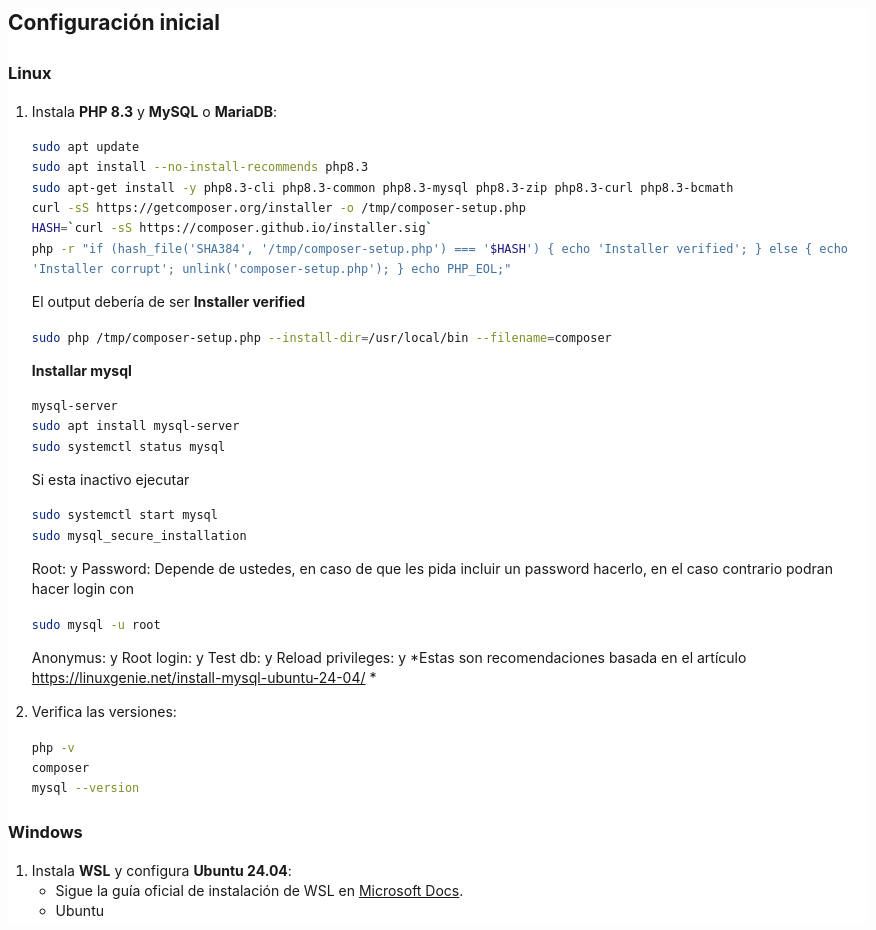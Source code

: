 ## Configuración inicial

### Linux
1. Instala **PHP 8.3** y **MySQL** o **MariaDB**:
   ```bash
   sudo apt update
   sudo apt install --no-install-recommends php8.3
   sudo apt-get install -y php8.3-cli php8.3-common php8.3-mysql php8.3-zip php8.3-curl php8.3-bcmath
   curl -sS https://getcomposer.org/installer -o /tmp/composer-setup.php
   HASH=`curl -sS https://composer.github.io/installer.sig`
   php -r "if (hash_file('SHA384', '/tmp/composer-setup.php') === '$HASH') { echo 'Installer verified'; } else { echo 'Installer corrupt'; unlink('composer-setup.php'); } echo PHP_EOL;"
   ```
   El output debería de ser **Installer verified**
   ```bash
   sudo php /tmp/composer-setup.php --install-dir=/usr/local/bin --filename=composer
   ```
   **Installar mysql**
   ```bash
   mysql-server
   sudo apt install mysql-server
   sudo systemctl status mysql 
   ```
   Si esta inactivo ejecutar
   ```bash
   sudo systemctl start mysql
   sudo mysql_secure_installation
   ```
   Root: y
   Password: Depende de ustedes, en caso de que les pida incluir un password hacerlo, en el caso contrario podran hacer login con
   ```bash
   sudo mysql -u root
   ```
   Anonymus: y
   Root login: y
   Test db: y
   Reload privileges: y
   *Estas son recomendaciones basada en el artículo https://linuxgenie.net/install-mysql-ubuntu-24-04/ *
   
2. Verifica las versiones:
   ```bash
   php -v
   composer
   mysql --version
   ```

### Windows
1. Instala **WSL** y configura **Ubuntu 24.04**:
   - Sigue la guía oficial de instalación de WSL en [Microsoft Docs](https://learn.microsoft.com/en-us/windows/wsl/install).
   - Ubuntu
   
